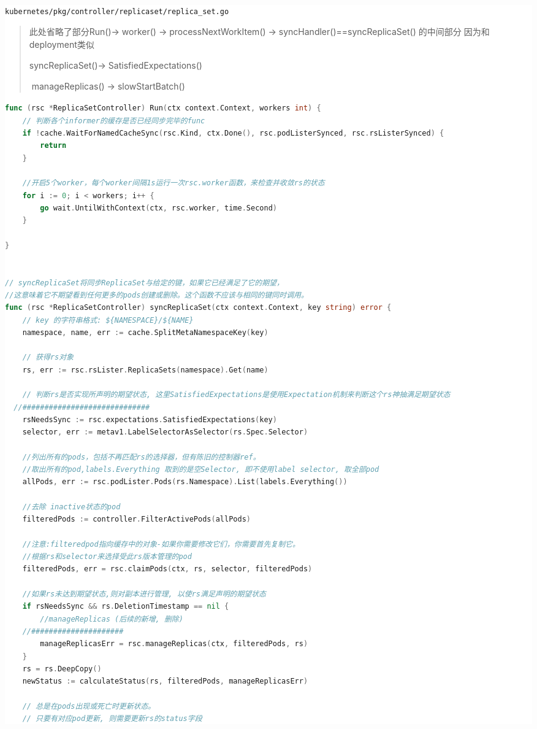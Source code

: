 

`kubernetes/pkg/controller/replicaset/replica_set.go`

> 此处省略了部分Run()-> worker() -> processNextWorkItem() -> syncHandler()==syncReplicaSet() 的中间部分 因为和deployment类似
>
>
>
> syncReplicaSet()-> SatisfiedExpectations()
>
> ​                  manageReplicas() -> slowStartBatch()

```go
func (rsc *ReplicaSetController) Run(ctx context.Context, workers int) {
	// 判断各个informer的缓存是否已经同步完毕的func
	if !cache.WaitForNamedCacheSync(rsc.Kind, ctx.Done(), rsc.podListerSynced, rsc.rsListerSynced) {
		return
	}

	//开启5个worker，每个worker间隔1s运行一次rsc.worker函数，来检查并收敛rs的状态
	for i := 0; i < workers; i++ {
		go wait.UntilWithContext(ctx, rsc.worker, time.Second)
	}

}


// syncReplicaSet将同步ReplicaSet与给定的键，如果它已经满足了它的期望，
//这意味着它不期望看到任何更多的pods创建或删除。这个函数不应该与相同的键同时调用。
func (rsc *ReplicaSetController) syncReplicaSet(ctx context.Context, key string) error {
	// key 的字符串格式: ${NAMESPACE}/${NAME}
	namespace, name, err := cache.SplitMetaNamespaceKey(key)

	// 获得rs对象
	rs, err := rsc.rsLister.ReplicaSets(namespace).Get(name)

	// 判断rs是否实现所声明的期望状态, 这里SatisfiedExpectations是使用Expectation机制来判断这个rs神抽满足期望状态
  //#############################
	rsNeedsSync := rsc.expectations.SatisfiedExpectations(key)
	selector, err := metav1.LabelSelectorAsSelector(rs.Spec.Selector)

	//列出所有的pods，包括不再匹配rs的选择器，但有陈旧的控制器ref。
	//取出所有的pod,labels.Everything 取到的是空Selector, 即不使用label selector, 取全部pod
	allPods, err := rsc.podLister.Pods(rs.Namespace).List(labels.Everything())

	//去除 inactive状态的pod
	filteredPods := controller.FilterActivePods(allPods)

	//注意:filteredpod指向缓存中的对象-如果你需要修改它们，你需要首先复制它。
	//根据rs和selector来选择受此rs版本管理的pod
	filteredPods, err = rsc.claimPods(ctx, rs, selector, filteredPods)

	//如果rs未达到期望状态,则对副本进行管理, 以使rs满足声明的期望状态
	if rsNeedsSync && rs.DeletionTimestamp == nil {
		//manageReplicas (后续的新增, 删除)
    //#####################
		manageReplicasErr = rsc.manageReplicas(ctx, filteredPods, rs)
	}
	rs = rs.DeepCopy()
	newStatus := calculateStatus(rs, filteredPods, manageReplicasErr)

	// 总是在pods出现或死亡时更新状态。
	// 只要有对应pod更新, 则需要更新rs的status字段
```